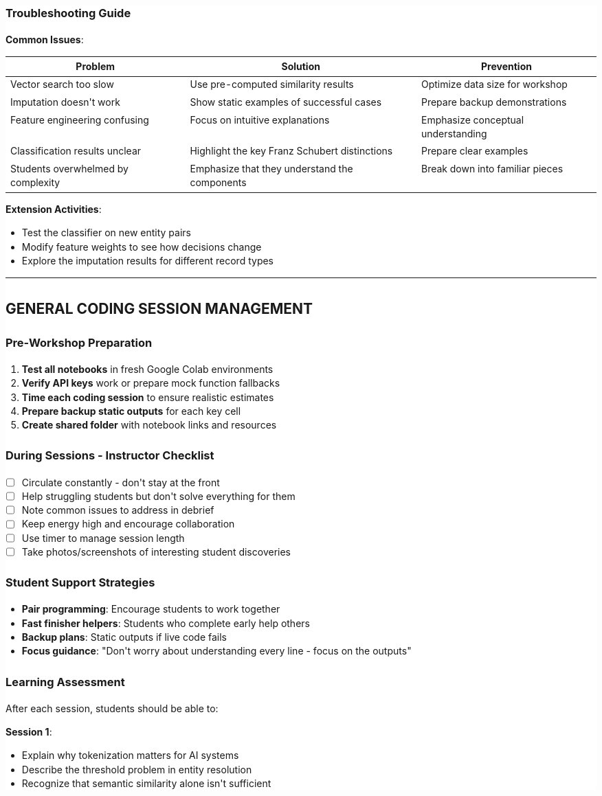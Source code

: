 ### Troubleshooting Guide

**Common Issues**:

| Problem | Solution | Prevention |
|---------|----------|------------|
| Vector search too slow | Use pre-computed similarity results | Optimize data size for workshop |
| Imputation doesn't work | Show static examples of successful cases | Prepare backup demonstrations |
| Feature engineering confusing | Focus on intuitive explanations | Emphasize conceptual understanding |
| Classification results unclear | Highlight the key Franz Schubert distinctions | Prepare clear examples |
| Students overwhelmed by complexity | Emphasize that they understand the components | Break down into familiar pieces |

**Extension Activities**:
- Test the classifier on new entity pairs
- Modify feature weights to see how decisions change
- Explore the imputation results for different record types

---

## GENERAL CODING SESSION MANAGEMENT

### Pre-Workshop Preparation
1. **Test all notebooks** in fresh Google Colab environments
2. **Verify API keys** work or prepare mock function fallbacks
3. **Time each coding session** to ensure realistic estimates
4. **Prepare backup static outputs** for each key cell
5. **Create shared folder** with notebook links and resources

### During Sessions - Instructor Checklist
- [ ] Circulate constantly - don't stay at the front
- [ ] Help struggling students but don't solve everything for them
- [ ] Note common issues to address in debrief
- [ ] Keep energy high and encourage collaboration
- [ ] Use timer to manage session length
- [ ] Take photos/screenshots of interesting student discoveries

### Student Support Strategies
- **Pair programming**: Encourage students to work together
- **Fast finisher helpers**: Students who complete early help others
- **Backup plans**: Static outputs if live code fails
- **Focus guidance**: "Don't worry about understanding every line - focus on the outputs"

### Learning Assessment
After each session, students should be able to:

**Session 1**:
- Explain why tokenization matters for AI systems
- Describe the threshold problem in entity resolution
- Recognize that semantic similarity alone isn't sufficient
